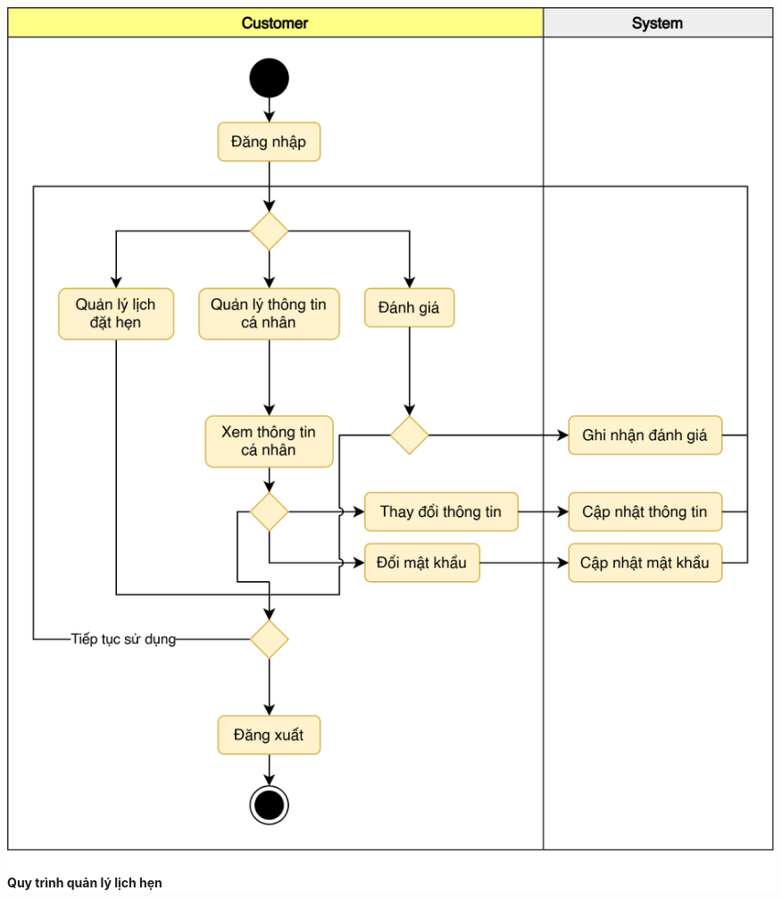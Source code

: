 ![Quy trình sử dụng phần mềm chung của **Customer**](attachments/quy-trinh-su-dung-phan-mem-cua-customer.svg)

#### Quy trình quản lý lịch hẹn
